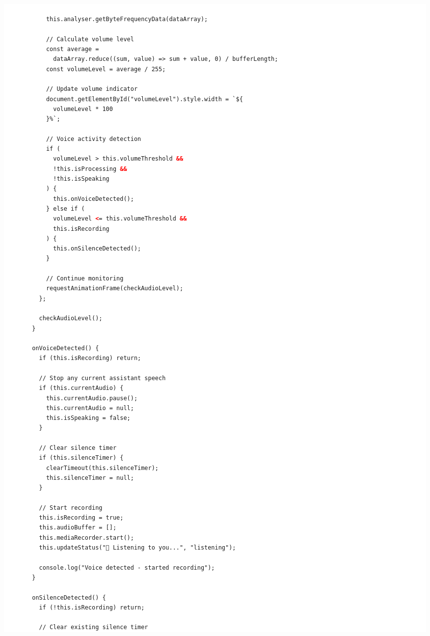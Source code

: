 ```html

            this.analyser.getByteFrequencyData(dataArray);

            // Calculate volume level
            const average =
              dataArray.reduce((sum, value) => sum + value, 0) / bufferLength;
            const volumeLevel = average / 255;

            // Update volume indicator
            document.getElementById("volumeLevel").style.width = `${
              volumeLevel * 100
            }%`;

            // Voice activity detection
            if (
              volumeLevel > this.volumeThreshold &&
              !this.isProcessing &&
              !this.isSpeaking
            ) {
              this.onVoiceDetected();
            } else if (
              volumeLevel <= this.volumeThreshold &&
              this.isRecording
            ) {
              this.onSilenceDetected();
            }

            // Continue monitoring
            requestAnimationFrame(checkAudioLevel);
          };

          checkAudioLevel();
        }

        onVoiceDetected() {
          if (this.isRecording) return;

          // Stop any current assistant speech
          if (this.currentAudio) {
            this.currentAudio.pause();
            this.currentAudio = null;
            this.isSpeaking = false;
          }

          // Clear silence timer
          if (this.silenceTimer) {
            clearTimeout(this.silenceTimer);
            this.silenceTimer = null;
          }

          // Start recording
          this.isRecording = true;
          this.audioBuffer = [];
          this.mediaRecorder.start();
          this.updateStatus("🎤 Listening to you...", "listening");

          console.log("Voice detected - started recording");
        }

        onSilenceDetected() {
          if (!this.isRecording) return;

          // Clear existing silence timer
```